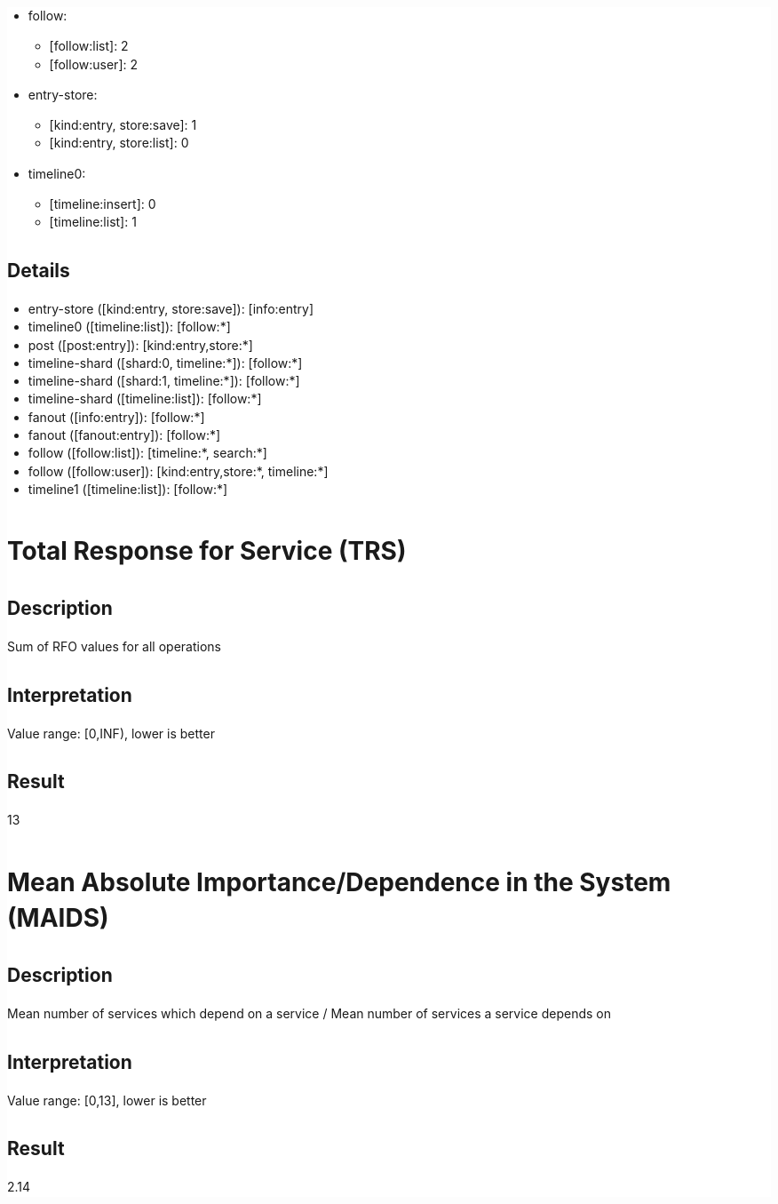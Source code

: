 - follow:
    - \[follow:list\]: 2
    - \[follow:user\]: 2

- entry-store:
    - \[kind:entry, store:save\]: 1
    - \[kind:entry, store:list\]: 0

- timeline0:
    - \[timeline:insert\]: 0
    - \[timeline:list\]: 1

## Details

- entry-store (\[kind:entry, store:save\]): \[info:entry\]
- timeline0 (\[timeline:list\]): \[follow:\*\]
- post (\[post:entry\]): \[kind:entry,store:\*\]
- timeline-shard (\[shard:0, timeline:\*\]): \[follow:\*\]
- timeline-shard (\[shard:1, timeline:\*\]): \[follow:\*\]
- timeline-shard (\[timeline:list\]): \[follow:\*\]
- fanout (\[info:entry\]): \[follow:\*\]
- fanout (\[fanout:entry\]): \[follow:\*\]
- follow (\[follow:list\]): \[timeline:\*, search:\*\]
- follow (\[follow:user\]): \[kind:entry,store:\*, timeline:\*\]
- timeline1 (\[timeline:list\]): \[follow:\*\]


# Total Response for Service (TRS)

## Description
Sum of RFO values for all operations

## Interpretation
Value range: [0,INF), lower is better

## Result
13


# Mean Absolute Importance/Dependence in the System (MAIDS)

## Description
Mean number of services which depend on a service / Mean number of services a service depends on

## Interpretation
Value range: [0,13], lower is better

## Result
2.14
